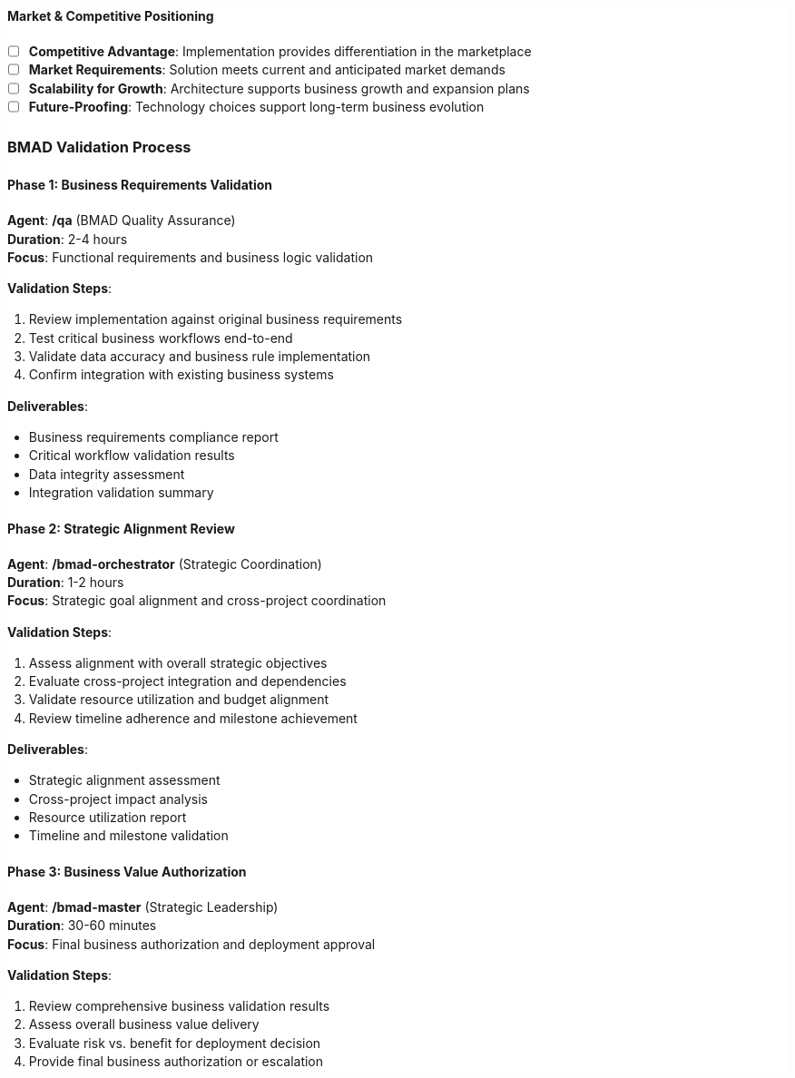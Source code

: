 #### Market & Competitive Positioning
- [ ] **Competitive Advantage**: Implementation provides differentiation in the marketplace
- [ ] **Market Requirements**: Solution meets current and anticipated market demands
- [ ] **Scalability for Growth**: Architecture supports business growth and expansion plans
- [ ] **Future-Proofing**: Technology choices support long-term business evolution

### BMAD Validation Process

#### Phase 1: Business Requirements Validation
**Agent**: **/qa** (BMAD Quality Assurance)  
**Duration**: 2-4 hours  
**Focus**: Functional requirements and business logic validation

**Validation Steps**:
1. Review implementation against original business requirements
2. Test critical business workflows end-to-end
3. Validate data accuracy and business rule implementation
4. Confirm integration with existing business systems

**Deliverables**:
- Business requirements compliance report
- Critical workflow validation results
- Data integrity assessment
- Integration validation summary

#### Phase 2: Strategic Alignment Review
**Agent**: **/bmad-orchestrator** (Strategic Coordination)  
**Duration**: 1-2 hours  
**Focus**: Strategic goal alignment and cross-project coordination

**Validation Steps**:
1. Assess alignment with overall strategic objectives
2. Evaluate cross-project integration and dependencies
3. Validate resource utilization and budget alignment
4. Review timeline adherence and milestone achievement

**Deliverables**:
- Strategic alignment assessment
- Cross-project impact analysis
- Resource utilization report
- Timeline and milestone validation

#### Phase 3: Business Value Authorization
**Agent**: **/bmad-master** (Strategic Leadership)  
**Duration**: 30-60 minutes  
**Focus**: Final business authorization and deployment approval

**Validation Steps**:
1. Review comprehensive business validation results
2. Assess overall business value delivery
3. Evaluate risk vs. benefit for deployment decision
4. Provide final business authorization or escalation
